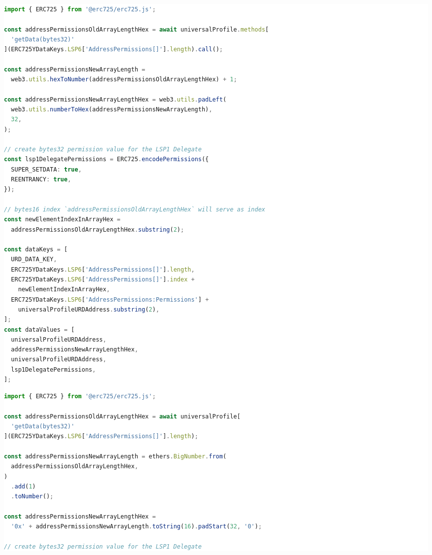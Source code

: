 <Tabs>
  
  <TabItem value="web3js" label="web3.js">

```typescript title="Encode Data Keys & Values for updating the URD and its permissions"
import { ERC725 } from '@erc725/erc725.js';

const addressPermissionsOldArrayLengthHex = await universalProfile.methods[
  'getData(bytes32)'
](ERC725YDataKeys.LSP6['AddressPermissions[]'].length).call();

const addressPermissionsNewArrayLength =
  web3.utils.hexToNumber(addressPermissionsOldArrayLengthHex) + 1;

const addressPermissionsNewArrayLengthHex = web3.utils.padLeft(
  web3.utils.numberToHex(addressPermissionsNewArrayLength),
  32,
);

// create bytes32 permission value for the LSP1 Delegate
const lsp1DelegatePermissions = ERC725.encodePermissions({
  SUPER_SETDATA: true,
  REENTRANCY: true,
});

// bytes16 index `addressPermissionsOldArrayLengthHex` will serve as index
const newElementIndexInArrayHex =
  addressPermissionsOldArrayLengthHex.substring(2);

const dataKeys = [
  URD_DATA_KEY,
  ERC725YDataKeys.LSP6['AddressPermissions[]'].length,
  ERC725YDataKeys.LSP6['AddressPermissions[]'].index +
    newElementIndexInArrayHex,
  ERC725YDataKeys.LSP6['AddressPermissions:Permissions'] +
    universalProfileURDAddress.substring(2),
];
const dataValues = [
  universalProfileURDAddress,
  addressPermissionsNewArrayLengthHex,
  universalProfileURDAddress,
  lsp1DelegatePermissions,
];
```

  </TabItem>

  <TabItem value="ethersjs" label="ethers.js">

```typescript title="Encode Data Keys & Values for updating the URD and its permissions"
import { ERC725 } from '@erc725/erc725.js';

const addressPermissionsOldArrayLengthHex = await universalProfile[
  'getData(bytes32)'
](ERC725YDataKeys.LSP6['AddressPermissions[]'].length);

const addressPermissionsNewArrayLength = ethers.BigNumber.from(
  addressPermissionsOldArrayLengthHex,
)
  .add(1)
  .toNumber();

const addressPermissionsNewArrayLengthHex =
  '0x' + addressPermissionsNewArrayLength.toString(16).padStart(32, '0');

// create bytes32 permission value for the LSP1 Delegate
```